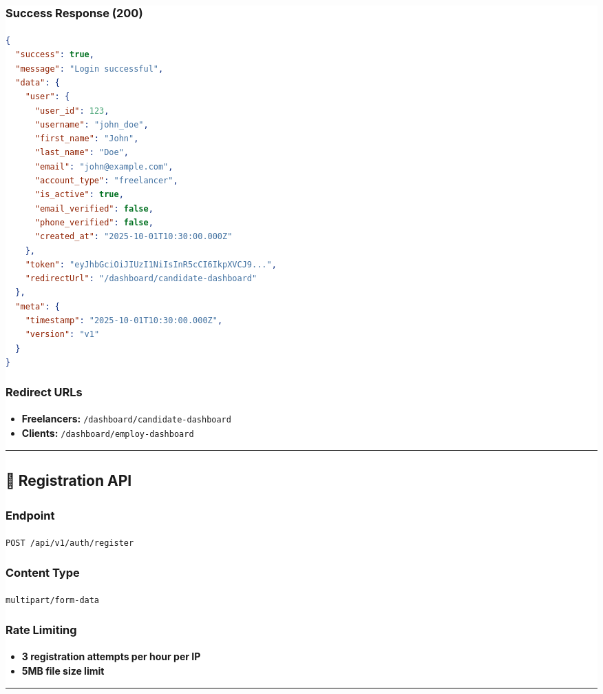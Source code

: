 ### Success Response (200)
```json
{
  "success": true,
  "message": "Login successful",
  "data": {
    "user": {
      "user_id": 123,
      "username": "john_doe",
      "first_name": "John",
      "last_name": "Doe",
      "email": "john@example.com",
      "account_type": "freelancer",
      "is_active": true,
      "email_verified": false,
      "phone_verified": false,
      "created_at": "2025-10-01T10:30:00.000Z"
    },
    "token": "eyJhbGciOiJIUzI1NiIsInR5cCI6IkpXVCJ9...",
    "redirectUrl": "/dashboard/candidate-dashboard"
  },
  "meta": {
    "timestamp": "2025-10-01T10:30:00.000Z",
    "version": "v1"
  }
}
```

### Redirect URLs
- **Freelancers:** `/dashboard/candidate-dashboard`
- **Clients:** `/dashboard/employ-dashboard`

---

## 📝 Registration API

### Endpoint
```
POST /api/v1/auth/register
```

### Content Type
```
multipart/form-data
```

### Rate Limiting
- **3 registration attempts per hour per IP**
- **5MB file size limit**

---
